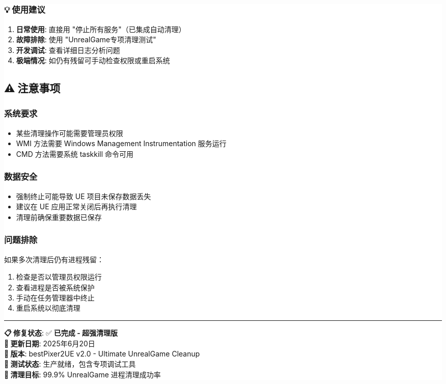 ### 💡 使用建议
1. **日常使用**: 直接用 "停止所有服务"（已集成自动清理）
2. **故障排除**: 使用 "UnrealGame专项清理测试"
3. **开发调试**: 查看详细日志分析问题
4. **极端情况**: 如仍有残留可手动检查权限或重启系统

## ⚠️ 注意事项

### 系统要求
- 某些清理操作可能需要管理员权限
- WMI 方法需要 Windows Management Instrumentation 服务运行
- CMD 方法需要系统 taskkill 命令可用

### 数据安全
- 强制终止可能导致 UE 项目未保存数据丢失
- 建议在 UE 应用正常关闭后再执行清理
- 清理前确保重要数据已保存

### 问题排除
如果多次清理后仍有进程残留：
1. 检查是否以管理员权限运行
2. 查看进程是否被系统保护
3. 手动在任务管理器中终止
4. 重启系统以彻底清理

---

**📋 修复状态**: ✅ **已完成 - 超强清理版**  
**📅 更新日期**: 2025年6月20日  
**🔖 版本**: bestPixer2UE v2.0 - Ultimate UnrealGame Cleanup  
**🧪 测试状态**: 生产就绪，包含专项调试工具  
**🎯 清理目标**: 99.9% UnrealGame 进程清理成功率
